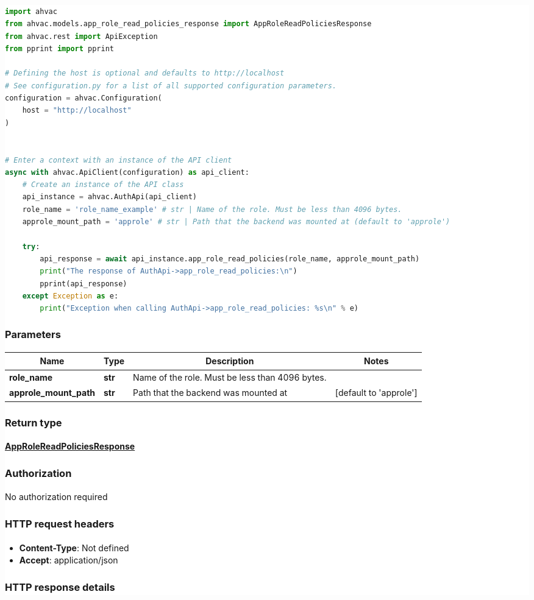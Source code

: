 
```python
import ahvac
from ahvac.models.app_role_read_policies_response import AppRoleReadPoliciesResponse
from ahvac.rest import ApiException
from pprint import pprint

# Defining the host is optional and defaults to http://localhost
# See configuration.py for a list of all supported configuration parameters.
configuration = ahvac.Configuration(
    host = "http://localhost"
)


# Enter a context with an instance of the API client
async with ahvac.ApiClient(configuration) as api_client:
    # Create an instance of the API class
    api_instance = ahvac.AuthApi(api_client)
    role_name = 'role_name_example' # str | Name of the role. Must be less than 4096 bytes.
    approle_mount_path = 'approle' # str | Path that the backend was mounted at (default to 'approle')

    try:
        api_response = await api_instance.app_role_read_policies(role_name, approle_mount_path)
        print("The response of AuthApi->app_role_read_policies:\n")
        pprint(api_response)
    except Exception as e:
        print("Exception when calling AuthApi->app_role_read_policies: %s\n" % e)
```



### Parameters


Name | Type | Description  | Notes
------------- | ------------- | ------------- | -------------
 **role_name** | **str**| Name of the role. Must be less than 4096 bytes. | 
 **approle_mount_path** | **str**| Path that the backend was mounted at | [default to &#39;approle&#39;]

### Return type

[**AppRoleReadPoliciesResponse**](AppRoleReadPoliciesResponse.md)

### Authorization

No authorization required

### HTTP request headers

 - **Content-Type**: Not defined
 - **Accept**: application/json

### HTTP response details
